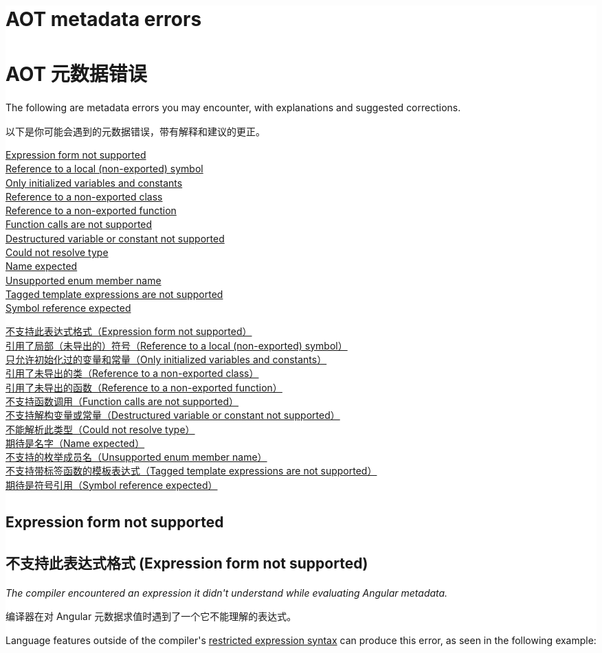 # AOT metadata errors

# AOT 元数据错误

The following are metadata errors you may encounter, with explanations and suggested corrections.

以下是你可能会遇到的元数据错误，带有解释和建议的更正。

[Expression form not supported](#expression-form-not-supported) <br /> 
[Reference to a local (non-exported) symbol](#reference-to-a-local-symbol) <br /> 
[Only initialized variables and constants](#only-initialized-variables) <br /> 
[Reference to a non-exported class](#reference-to-a-non-exported-class) <br /> 
[Reference to a non-exported function](#reference-to-a-non-exported-function) <br /> 
[Function calls are not supported](#function-calls-not-supported) <br /> 
[Destructured variable or constant not supported](#destructured-variable-not-supported) <br /> 
[Could not resolve type](#could-not-resolve-type) <br /> 
[Name expected](#name-expected) <br /> 
[Unsupported enum member name](#unsupported-enum-member-name) <br /> 
[Tagged template expressions are not supported](#tagged-template-expressions-not-supported) <br /> 
[Symbol reference expected](#symbol-reference-expected) <br /> 

[不支持此表达式格式（Expression form not supported）](#expression-form-not-supported)<br />
[引用了局部（未导出的）符号（Reference to a local (non-exported) symbol）](#reference-to-a-local-symbol)<br />
[只允许初始化过的变量和常量（Only initialized variables and constants）](#only-initialized-variables)<br />
[引用了未导出的类（Reference to a non-exported class）](#reference-to-a-non-exported-class)<br />
[引用了未导出的函数（Reference to a non-exported function）](#reference-to-a-non-exported-function)<br />
[不支持函数调用（Function calls are not supported）](#function-calls-not-supported)<br />
[不支持解构变量或常量（Destructured variable or constant not supported）](#destructured-variable-not-supported)<br />
[不能解析此类型（Could not resolve type）](#could-not-resolve-type)<br />
[期待是名字（Name expected）](#name-expected)<br />
[不支持的枚举成员名（Unsupported enum member name）](#unsupported-enum-member-name)<br />
[不支持带标签函数的模板表达式（Tagged template expressions are not supported）](#tagged-template-expressions-not-supported)<br />
[期待是符号引用（Symbol reference expected）](#symbol-reference-expected)<br />

<a id="expression-form-not-supported"></a>

## Expression form not supported

## 不支持此表达式格式 (Expression form not supported)

<div class="alert is-helpful">

*The compiler encountered an expression it didn't understand while evaluating Angular metadata.*

编译器在对 Angular 元数据求值时遇到了一个它不能理解的表达式。

</div>

Language features outside of the compiler's [restricted expression syntax](guide/aot-compiler#expression-syntax)
can produce this error, as seen in the following example:
